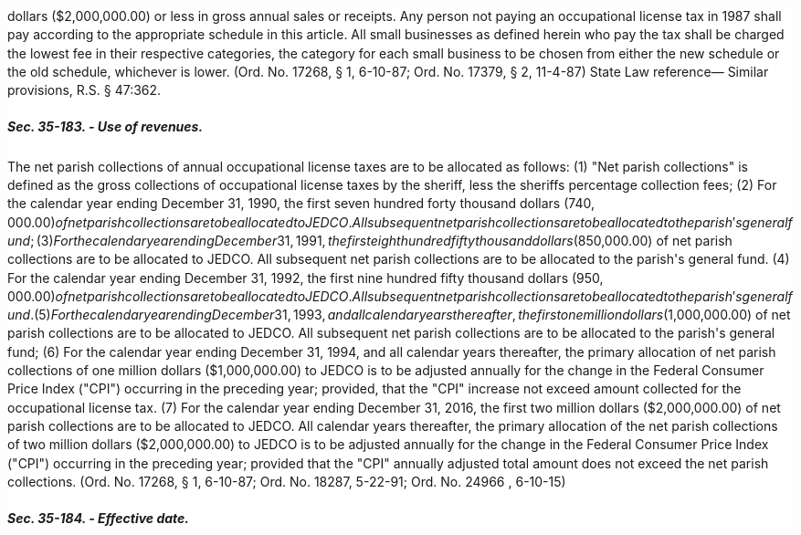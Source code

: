 dollars ($2,000,000.00) or less in gross annual sales or receipts. Any person not paying an occupational license
tax in 1987 shall pay according to the appropriate schedule in this article. All small businesses as defined herein
who pay the tax shall be charged the lowest fee in their respective categories, the category for each small
business to be chosen from either the new schedule or the old schedule, whichever is lower.
(Ord. No. 17268, § 1, 6-10-87; Ord. No. 17379, § 2, 11-4-87)
State Law reference— Similar provisions, R.S. § 47:362.
##### Sec. 35-183. - Use of revenues.  

The net parish collections of annual occupational license taxes are to be allocated as follows:
(1)
"Net parish collections" is defined as the gross collections of occupational license taxes by the sheriff, less the
sheriffs percentage collection fees;
(2)
For the calendar year ending December 31, 1990, the first seven hundred forty thousand dollars ($740,000.00) of
net parish collections are to be allocated to JEDCO. All subsequent net parish collections are to be allocated to
the parish's general fund;
(3)
For the calendar year ending December 31, 1991, the first eight hundred fifty thousand dollars ($850,000.00) of
net parish collections are to be allocated to JEDCO. All subsequent net parish collections are to be allocated to
the parish's general fund.
(4)
For the calendar year ending December 31, 1992, the first nine hundred fifty thousand dollars ($950,000.00) of
net parish collections are to be allocated to JEDCO. All subsequent net parish collections are to be allocated to
the parish's general fund.
(5)
For the calendar year ending December 31, 1993, and all calendar years thereafter, the first one million dollars
($1,000,000.00) of net parish collections are to be allocated to JEDCO. All subsequent net parish collections are
to be allocated to the parish's general fund;
(6)
For the calendar year ending December 31, 1994, and all calendar years thereafter, the primary allocation of net
parish collections of one million dollars ($1,000,000.00) to JEDCO is to be adjusted annually for the change in
the Federal Consumer Price Index ("CPI") occurring in the preceding year; provided, that the "CPI" increase not
exceed amount collected for the occupational license tax.
(7)
For the calendar year ending December 31, 2016, the first two million dollars ($2,000,000.00) of net parish
collections are to be allocated to JEDCO. All calendar years thereafter, the primary allocation of the net parish
collections of two million dollars ($2,000,000.00) to JEDCO is to be adjusted annually for the change in the
Federal Consumer Price Index ("CPI") occurring in the preceding year; provided that the "CPI" annually
adjusted total amount does not exceed the net parish collections.
(Ord. No. 17268, § 1, 6-10-87; Ord. No. 18287, 5-22-91; Ord. No. 24966 , 6-10-15)
##### Sec. 35-184. - Effective date.  
